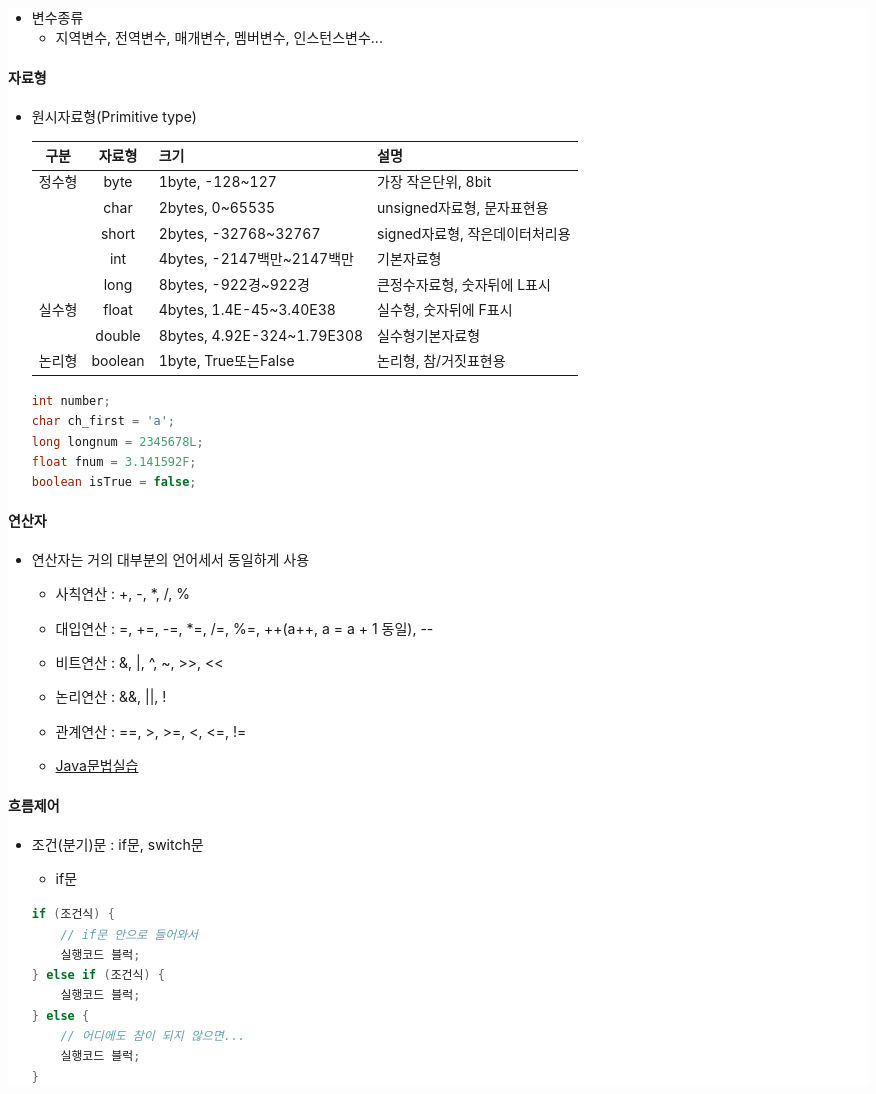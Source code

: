 - 변수종류
    - 지역변수, 전역변수, 매개변수, 멤버변수, 인스턴스변수...

#### 자료형
- 원시자료형(Primitive type)

    |구분|자료형|크기|설명|
    |:---:|:---:|:---|:---|
    |정수형|byte|1byte, -128~127|가장 작은단위, 8bit |
    |      |char|2bytes, 0~65535|unsigned자료형, 문자표현용 |
    |      |short|2bytes, -32768~32767|signed자료형, 작은데이터처리용 |
    |      |int|4bytes, -2147백만~2147백만|기본자료형 |
    |      |long|8bytes, -922경~922경|큰정수자료형, 숫자뒤에 L표시|
    |실수형|float|4bytes, 1.4E-45~3.40E38|실수형, 숫자뒤에 F표시 |
    |      |double|8bytes, 4.92E-324~1.79E308|실수형기본자료형 |
    |논리형|boolean|1byte, True또는False |논리형, 참/거짓표현용 |

    ```java
    int number;
    char ch_first = 'a';
    long longnum = 2345678L;
    float fnum = 3.141592F;
    boolean isTrue = false;
    ```

#### 연산자
- 연산자는 거의 대부분의 언어세서 동일하게 사용
    - 사칙연산 : +, -, *, /, %
    - 대입연산 : =, +=, -=, *=, /=, %=, ++(a++, a = a + 1 동일), --
    - 비트연산 : &, |, ^, ~, >>, <<
    - 논리연산 : &&, ||, !
    - 관계연산 : ==, >, >=, <, <=, !=

    - [Java문법실습](./day01/spring01/src/main/java/com/dongho98/spring01/Spring01Application.java)

#### 흐름제어
- 조건(분기)문 : if문, switch문
    - if문

    ```java
    if (조건식) {
        // if문 안으로 들어와서
        실행코드 블럭;
    } else if (조건식) {
        실행코드 블럭;
    } else {
        // 어디에도 참이 되지 않으면...
        실행코드 블럭;
    }
    ```
